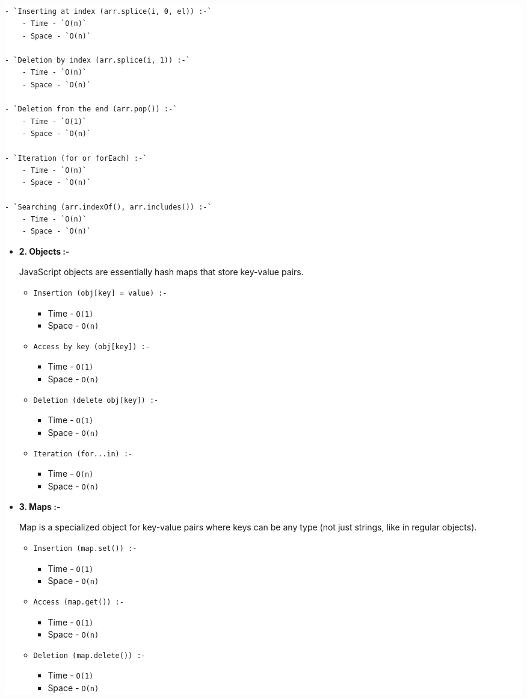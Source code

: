 	- `Inserting at index (arr.splice(i, 0, el)) :-`
		- Time - `O(n)`
		- Space - `O(n)`

	- `Deletion by index (arr.splice(i, 1)) :-`
		- Time - `O(n)`
		- Space - `O(n)`

	- `Deletion from the end (arr.pop()) :-`
		- Time - `O(1)`
		- Space - `O(n)`

	- `Iteration (for or forEach) :-`
		- Time - `O(n)`
		- Space - `O(n)`

	- `Searching (arr.indexOf(), arr.includes()) :-`
		- Time - `O(n)`
		- Space - `O(n)`


- **2. Objects :-**

	JavaScript objects are essentially hash maps that store key-value pairs.

	- `Insertion (obj[key] = value) :-`
		- Time - `O(1)`
		- Space - `O(n)`

	- `Access by key (obj[key]) :-`
		- Time - `O(1)`
		- Space - `O(n)`

	- `Deletion (delete obj[key]) :-`
		- Time - `O(1)`
		- Space - `O(n)`

	- `Iteration (for...in) :-`
		- Time - `O(n)`
		- Space - `O(n)`


- **3. Maps :-**

	Map is a specialized object for key-value pairs where keys can be any type (not just strings, like in regular objects).

	- `Insertion (map.set()) :-`
		- Time - `O(1)`
		- Space - `O(n)`

	- `Access (map.get()) :-`
		- Time - `O(1)`
		- Space - `O(n)`

	- `Deletion (map.delete()) :-`
		- Time - `O(1)`
		- Space - `O(n)`
